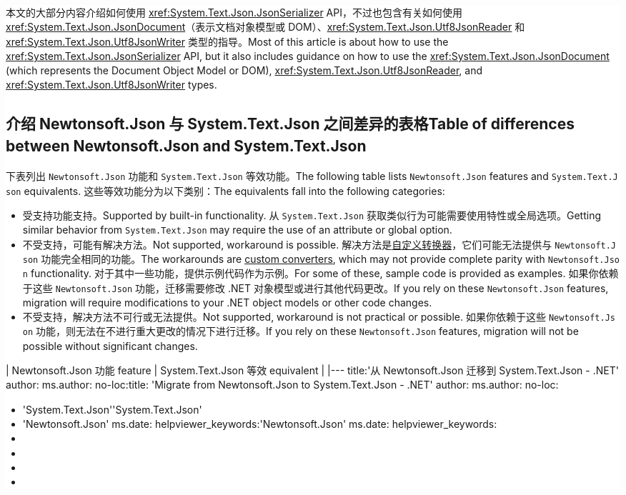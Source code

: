 

<span data-ttu-id="420a8-116">本文的大部分内容介绍如何使用 <xref:System.Text.Json.JsonSerializer> API，不过也包含有关如何使用 <xref:System.Text.Json.JsonDocument>（表示文档对象模型或 DOM）、<xref:System.Text.Json.Utf8JsonReader> 和 <xref:System.Text.Json.Utf8JsonWriter> 类型的指导。</span><span class="sxs-lookup"><span data-stu-id="420a8-116">Most of this article is about how to use the <xref:System.Text.Json.JsonSerializer> API, but it also includes guidance on how to use the <xref:System.Text.Json.JsonDocument> (which represents the Document Object Model or DOM), <xref:System.Text.Json.Utf8JsonReader>, and <xref:System.Text.Json.Utf8JsonWriter> types.</span></span>

## <a name="table-of-differences-between-newtonsoftjson-and-systemtextjson"></a><span data-ttu-id="420a8-117">介绍 Newtonsoft.Json 与 System.Text.Json 之间差异的表格</span><span class="sxs-lookup"><span data-stu-id="420a8-117">Table of differences between Newtonsoft.Json and System.Text.Json</span></span>

<span data-ttu-id="420a8-118">下表列出 `Newtonsoft.Json` 功能和 `System.Text.Json` 等效功能。</span><span class="sxs-lookup"><span data-stu-id="420a8-118">The following table lists `Newtonsoft.Json` features and `System.Text.Json` equivalents.</span></span> <span data-ttu-id="420a8-119">这些等效功能分为以下类别：</span><span class="sxs-lookup"><span data-stu-id="420a8-119">The equivalents fall into the following categories:</span></span>

* <span data-ttu-id="420a8-120">受支持功能支持。</span><span class="sxs-lookup"><span data-stu-id="420a8-120">Supported by built-in functionality.</span></span> <span data-ttu-id="420a8-121">从 `System.Text.Json` 获取类似行为可能需要使用特性或全局选项。</span><span class="sxs-lookup"><span data-stu-id="420a8-121">Getting similar behavior from `System.Text.Json` may require the use of an attribute or global option.</span></span>
* <span data-ttu-id="420a8-122">不受支持，可能有解决方法。</span><span class="sxs-lookup"><span data-stu-id="420a8-122">Not supported, workaround is possible.</span></span> <span data-ttu-id="420a8-123">解决方法是[自定义转换器](system-text-json-converters-how-to.md)，它们可能无法提供与 `Newtonsoft.Json` 功能完全相同的功能。</span><span class="sxs-lookup"><span data-stu-id="420a8-123">The workarounds are [custom converters](system-text-json-converters-how-to.md), which may not provide complete parity with `Newtonsoft.Json` functionality.</span></span> <span data-ttu-id="420a8-124">对于其中一些功能，提供示例代码作为示例。</span><span class="sxs-lookup"><span data-stu-id="420a8-124">For some of these, sample code is provided as examples.</span></span> <span data-ttu-id="420a8-125">如果你依赖于这些 `Newtonsoft.Json` 功能，迁移需要修改 .NET 对象模型或进行其他代码更改。</span><span class="sxs-lookup"><span data-stu-id="420a8-125">If you rely on these `Newtonsoft.Json` features, migration will require modifications to your .NET object models or other code changes.</span></span>
* <span data-ttu-id="420a8-126">不受支持，解决方法不可行或无法提供。</span><span class="sxs-lookup"><span data-stu-id="420a8-126">Not supported, workaround is not practical or possible.</span></span> <span data-ttu-id="420a8-127">如果你依赖于这些 `Newtonsoft.Json` 功能，则无法在不进行重大更改的情况下进行迁移。</span><span class="sxs-lookup"><span data-stu-id="420a8-127">If you rely on these `Newtonsoft.Json` features, migration will not be possible without significant changes.</span></span>

| Newtonsoft.Json<span data-ttu-id="420a8-128"> 功能</span><span class="sxs-lookup"><span data-stu-id="420a8-128"> feature</span></span>                               | System.Text.Json<span data-ttu-id="420a8-129"> 等效</span><span class="sxs-lookup"><span data-stu-id="420a8-129"> equivalent</span></span> |
|---
<span data-ttu-id="420a8-130">title:'从 Newtonsoft.Json 迁移到 System.Text.Json - .NET' author: ms.author: no-loc:</span><span class="sxs-lookup"><span data-stu-id="420a8-130">title: 'Migrate from Newtonsoft.Json to System.Text.Json - .NET' author: ms.author: no-loc:</span></span>
- <span data-ttu-id="420a8-131">'System.Text.Json'</span><span class="sxs-lookup"><span data-stu-id="420a8-131">'System.Text.Json'</span></span>
- <span data-ttu-id="420a8-132">'Newtonsoft.Json' ms.date: helpviewer_keywords:</span><span class="sxs-lookup"><span data-stu-id="420a8-132">'Newtonsoft.Json' ms.date: helpviewer_keywords:</span></span>
- 
- 
- 
- 
